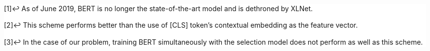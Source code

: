 

[1]↩ As of June 2019, BERT is no longer the state-of-the-art model and is dethroned by XLNet.


[2]↩ This scheme performs better than the use of [CLS] token’s contextual embedding as the feature vector.


[3]↩ In the case of our problem, training BERT simultaneously with the selection model does not perform as well as this scheme.
